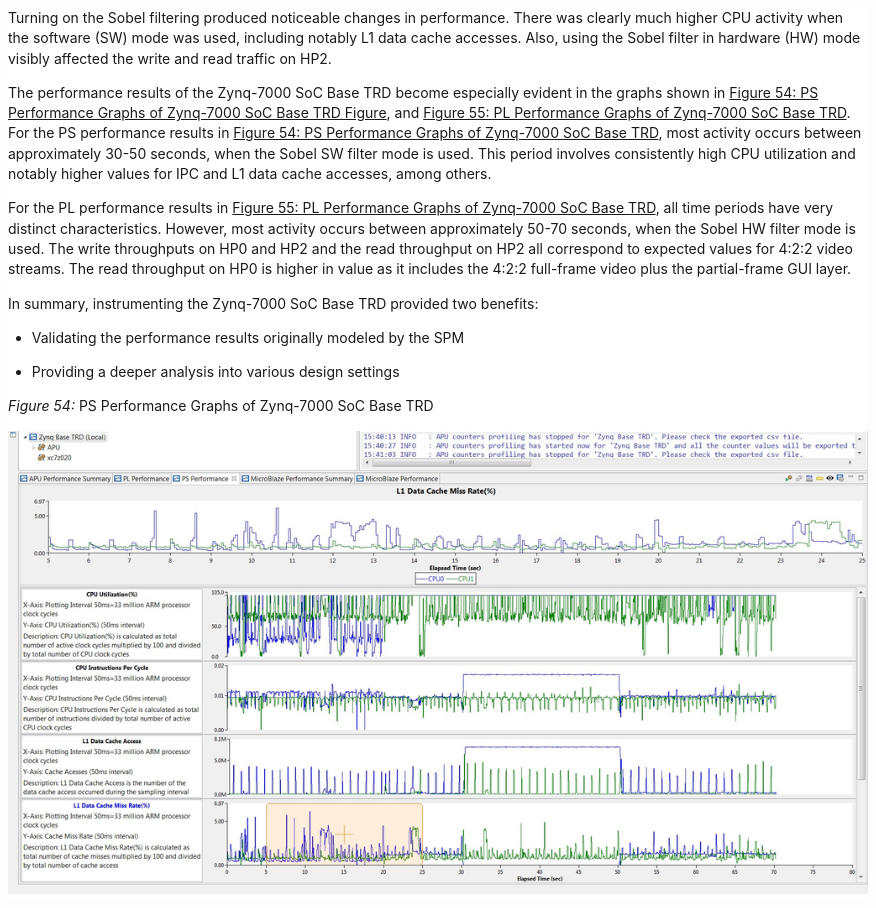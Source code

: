  Turning on the Sobel filtering produced noticeable changes in
 performance. There was clearly much higher CPU activity when the
 software (SW) mode was used, including notably L1 data cache accesses.
 Also, using the Sobel filter in hardware (HW) mode visibly affected
 the write and read traffic on HP2.

 The performance results of the Zynq-7000 SoC Base TRD become
 especially evident in the graphs shown in [Figure 54: PS Performance Graphs of Zynq-7000 SoC Base TRD Figure](#figure-54-ps-performance-graphs-of-zynq-7000-soc-base-trd), and
 [Figure 55: PL Performance Graphs of Zynq-7000 SoC Base TRD](#figure-55-pl-performance-graphs-of-zynq-7000-soc-base-trd). For
 the PS performance results in [Figure 54: PS Performance Graphs of Zynq-7000 SoC Base TRD](#figure-54-ps-performance-graphs-of-zynq-7000-soc-base-trd), most
 activity occurs between approximately 30-50 seconds, when the Sobel SW
 filter mode is used. This period involves consistently high CPU
 utilization and notably higher values for IPC and L1 data cache
 accesses, among others.

 For the PL performance results in [Figure 55: PL Performance Graphs of Zynq-7000 SoC Base TRD](#figure-55-pl-performance-graphs-of-zynq-7000-soc-base-trd),
 all time periods have very distinct characteristics. However, most
 activity occurs between approximately 50-70 seconds, when the Sobel HW
 filter mode is used. The write throughputs on HP0 and HP2 and the read
 throughput on HP2 all correspond to expected values for 4:2:2 video
 streams. The read throughput on HP0 is higher in value as it includes
 the 4:2:2 full-frame video plus the partial-frame GUI layer.

 In summary, instrumenting the Zynq-7000 SoC Base TRD provided two
 benefits:

- Validating the performance results originally modeled by the SPM

- Providing a deeper analysis into various design settings

 *Figure 54:* PS Performance Graphs of Zynq-7000 SoC Base TRD

![](./media/image52.jpeg)
